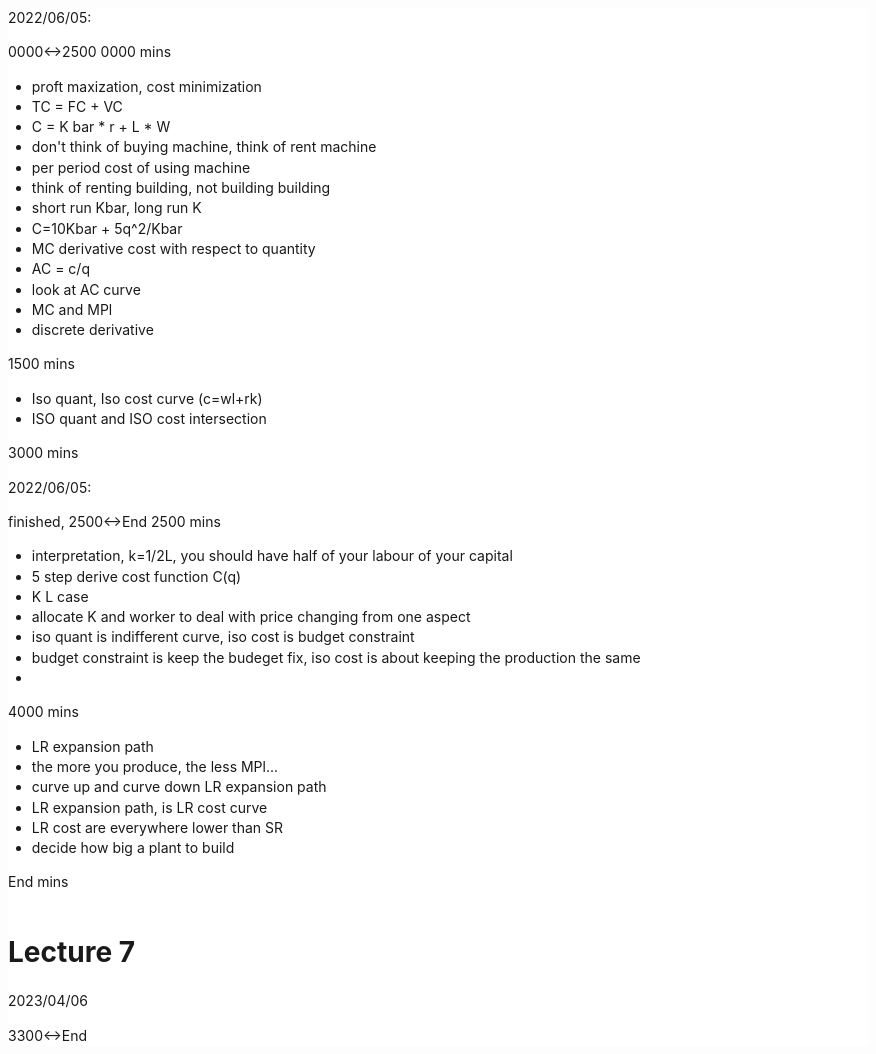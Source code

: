 2022/06/05:

0000<->2500
0000 mins

- proft maxization, cost minimization
- TC = FC + VC
- C = K bar * r + L * W
- don't think of buying machine, think of rent machine
- per period cost of using machine
- think of renting building, not building building
- short run Kbar, long run K
- C=10Kbar + 5q^2/Kbar
- MC derivative cost with respect to quantity
- AC = c/q
- look at AC curve
- MC and MPl
- discrete derivative

1500 mins

- Iso quant, Iso cost curve (c=wl+rk)
- ISO quant and ISO cost intersection

3000 mins

2022/06/05:

finished,
2500<->End
2500 mins

- interpretation, k=1/2L, you should have half of your labour of your capital
- 5 step derive cost function C(q)
- K L case
- allocate K and worker to deal with price changing from one aspect
- iso quant is indifferent curve, iso cost is budget constraint
- budget constraint is keep the budeget fix, iso cost is about keeping the production the same
- 

4000 mins

- LR expansion path
- the more you produce, the less MPl...
- curve up and curve down LR expansion path
- LR expansion path, is LR cost curve
- LR cost are everywhere lower than SR
- decide how big a plant to build

End mins

# Lecture 7

2023/04/06

3300<->End
